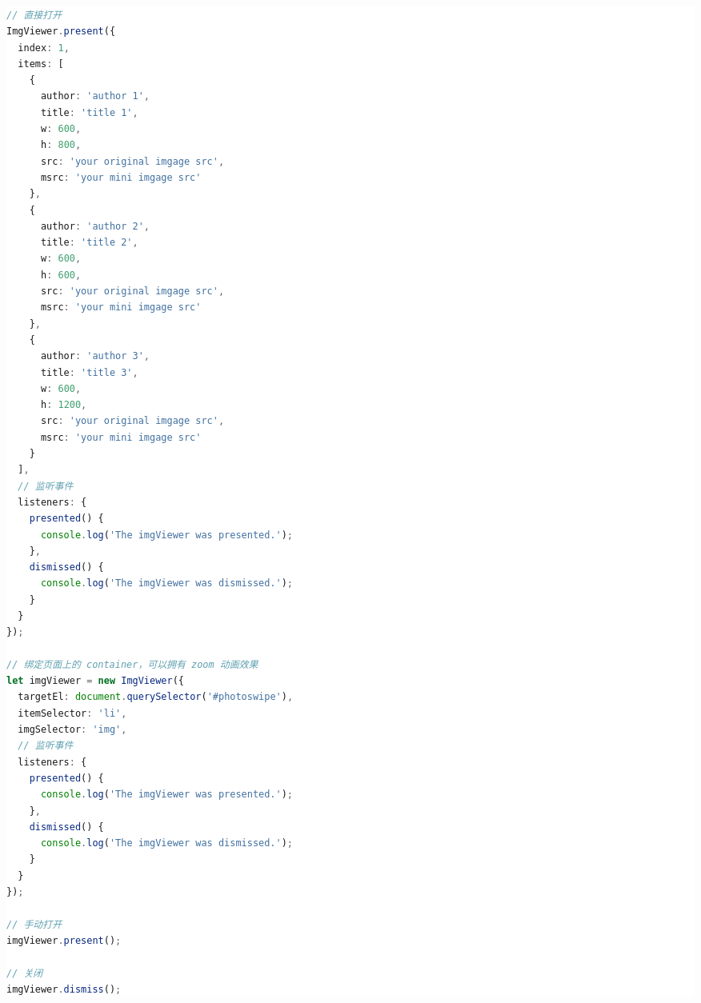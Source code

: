 ```ts
// 直接打开
ImgViewer.present({
  index: 1,
  items: [
    {
      author: 'author 1',
      title: 'title 1',
      w: 600,
      h: 800,
      src: 'your original imgage src',
      msrc: 'your mini imgage src'
    },
    {
      author: 'author 2',
      title: 'title 2',
      w: 600,
      h: 600,
      src: 'your original imgage src',
      msrc: 'your mini imgage src'
    },
    {
      author: 'author 3',
      title: 'title 3',
      w: 600,
      h: 1200,
      src: 'your original imgage src',
      msrc: 'your mini imgage src'
    }
  ],
  // 监听事件
  listeners: {
    presented() {
      console.log('The imgViewer was presented.');
    },
    dismissed() {
      console.log('The imgViewer was dismissed.');
    }
  }
});

// 绑定页面上的 container，可以拥有 zoom 动画效果
let imgViewer = new ImgViewer({
  targetEl: document.querySelector('#photoswipe'),
  itemSelector: 'li',
  imgSelector: 'img',
  // 监听事件
  listeners: {
    presented() {
      console.log('The imgViewer was presented.');
    },
    dismissed() {
      console.log('The imgViewer was dismissed.');
    }
  }
});

// 手动打开
imgViewer.present();

// 关闭
imgViewer.dismiss();
```
